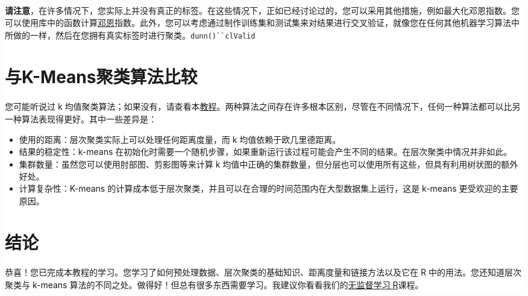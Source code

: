 **请注意**，在许多情况下，您实际上并没有真正的标签。在这些情况下，正如已经讨论过的，您可以采用其他措施，例如最大化邓恩指数。您可以使用库中的函数计算[邓恩](https://www.rdocumentation.org/packages/clValid/versions/0.6-6/topics/dunn)指数。此外，您可以考虑通过制作训练集和测试集来对结果进行交叉验证，就像您在任何其他机器学习算法中所做的一样，然后在您拥有真实标签时进行聚类。`dunn()``clValid`



# 与K-Means聚类算法比较

您可能听说过 k 均值聚类算法；如果没有，请查看本[教程](https://www.datacamp.com/community/tutorials/k-means-clustering-r)。两种算法之间存在许多根本区别，尽管在不同情况下，任何一种算法都可以比另一种算法表现得更好。其中一些差异是：

- 使用的距离：层次聚类实际上可以处理任何距离度量，而 k 均值依赖于欧几里德距离。
- 结果的稳定性：k-means 在初始化时需要一个随机步骤，如果重新运行该过程可能会产生不同的结果。在层次聚类中情况并非如此。
- 集群数量：虽然您可以使用肘部图、剪影图等来计算 k 均值中正确的集群数量，但分层也可以使用所有这些，但具有利用树状图的额外好处。
- 计算复杂性：K-means 的计算成本低于层次聚类，并且可以在合理的时间范围内在大型数据集上运行，这是 k-means 更受欢迎的主要原因。

# 结论

恭喜！您已完成本教程的学习。您学习了如何预处理数据、层次聚类的基础知识、距离度量和链接方法以及它在 R 中的用法。您还知道层次聚类与 k-means 算法的不同之处。做得好！但总有很多东西需要学习。我建议你看看我们的[无监督学习 R](https://www.datacamp.com/courses/unsupervised-learning-in-r)课程。
